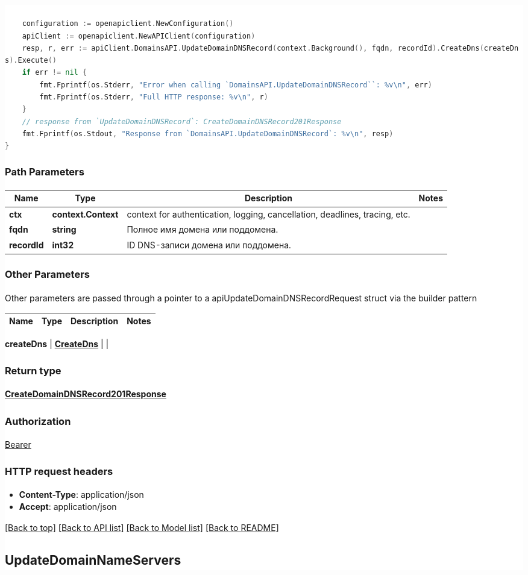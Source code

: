 ```go

    configuration := openapiclient.NewConfiguration()
    apiClient := openapiclient.NewAPIClient(configuration)
    resp, r, err := apiClient.DomainsAPI.UpdateDomainDNSRecord(context.Background(), fqdn, recordId).CreateDns(createDns).Execute()
    if err != nil {
        fmt.Fprintf(os.Stderr, "Error when calling `DomainsAPI.UpdateDomainDNSRecord``: %v\n", err)
        fmt.Fprintf(os.Stderr, "Full HTTP response: %v\n", r)
    }
    // response from `UpdateDomainDNSRecord`: CreateDomainDNSRecord201Response
    fmt.Fprintf(os.Stdout, "Response from `DomainsAPI.UpdateDomainDNSRecord`: %v\n", resp)
}
```

### Path Parameters


Name | Type | Description  | Notes
------------- | ------------- | ------------- | -------------
**ctx** | **context.Context** | context for authentication, logging, cancellation, deadlines, tracing, etc.
**fqdn** | **string** | Полное имя домена или поддомена. | 
**recordId** | **int32** | ID DNS-записи домена или поддомена. | 

### Other Parameters

Other parameters are passed through a pointer to a apiUpdateDomainDNSRecordRequest struct via the builder pattern


Name | Type | Description  | Notes
------------- | ------------- | ------------- | -------------


 **createDns** | [**CreateDns**](CreateDns.md) |  | 

### Return type

[**CreateDomainDNSRecord201Response**](CreateDomainDNSRecord201Response.md)

### Authorization

[Bearer](../README.md#Bearer)

### HTTP request headers

- **Content-Type**: application/json
- **Accept**: application/json

[[Back to top]](#) [[Back to API list]](../README.md#documentation-for-api-endpoints)
[[Back to Model list]](../README.md#documentation-for-models)
[[Back to README]](../README.md)


## UpdateDomainNameServers
